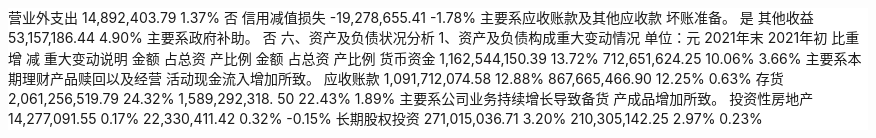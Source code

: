 营业外支出
14,892,403.79
1.37%
否
信用减值损失
-19,278,655.41
-1.78%
主要系应收账款及其他应收款
坏账准备。
是
其他收益
53,157,186.44
4.90%
主要系政府补助。
否
六、资产及负债状况分析
1、资产及负债构成重大变动情况
单位：元
2021年末
2021年初
比重增
减
重大变动说明
金额
占总资
产比例
金额
占总资
产比例
货币资金
1,162,544,150.39
13.72%
712,651,624.25
10.06%
3.66%
主要系本期理财产品赎回以及经营
活动现金流入增加所致。
应收账款
1,091,712,074.58
12.88%
867,665,466.90
12.25%
0.63%
存货
2,061,256,519.79
24.32%
1,589,292,318.
50
22.43%
1.89%
主要系公司业务持续增长导致备货
产成品增加所致。
投资性房地产
14,277,091.55
0.17%
22,330,411.42
0.32%
-0.15%
长期股权投资
271,015,036.71
3.20%
210,305,142.25
2.97%
0.23%